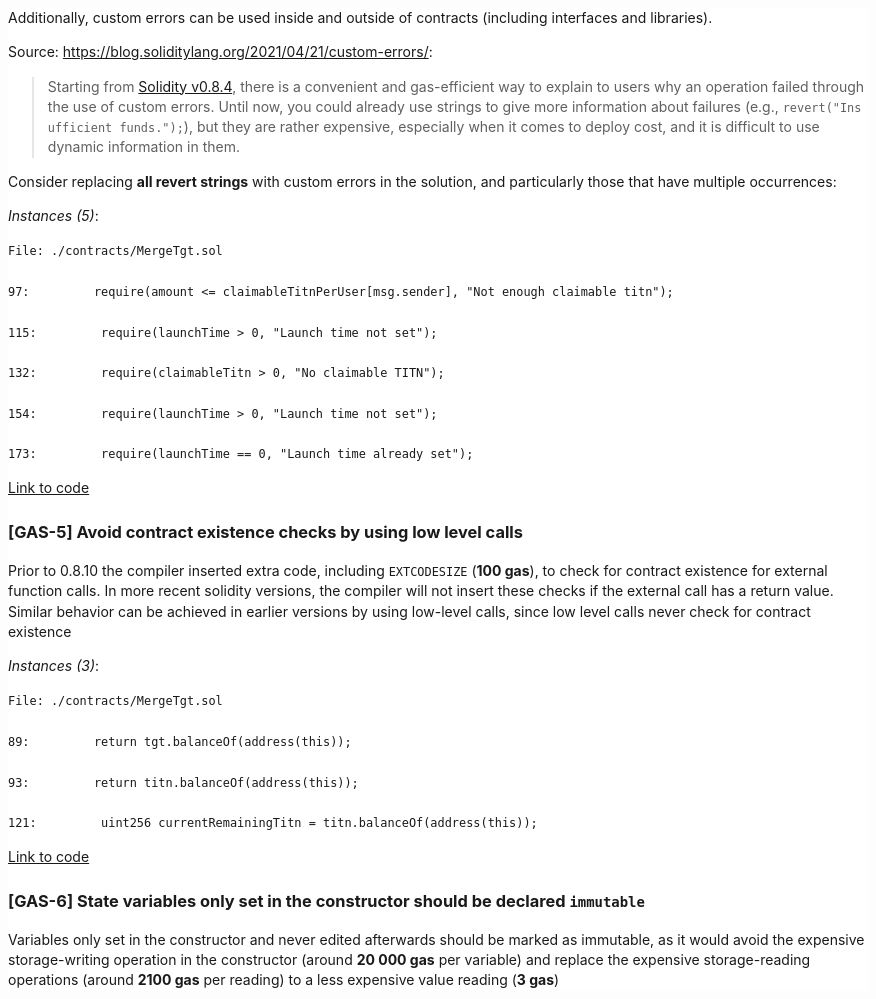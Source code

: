Additionally, custom errors can be used inside and outside of contracts (including interfaces and libraries).

Source: <https://blog.soliditylang.org/2021/04/21/custom-errors/>:

> Starting from [Solidity v0.8.4](https://github.com/ethereum/solidity/releases/tag/v0.8.4), there is a convenient and gas-efficient way to explain to users why an operation failed through the use of custom errors. Until now, you could already use strings to give more information about failures (e.g., `revert("Insufficient funds.");`), but they are rather expensive, especially when it comes to deploy cost, and it is difficult to use dynamic information in them.

Consider replacing **all revert strings** with custom errors in the solution, and particularly those that have multiple occurrences:

*Instances (5)*:
```solidity
File: ./contracts/MergeTgt.sol

97:         require(amount <= claimableTitnPerUser[msg.sender], "Not enough claimable titn");

115:         require(launchTime > 0, "Launch time not set");

132:         require(claimableTitn > 0, "No claimable TITN");

154:         require(launchTime > 0, "Launch time not set");

173:         require(launchTime == 0, "Launch time already set");

```
[Link to code](https://github.com/code-423n4/2025-02-thorwallet/blob/main/./contracts/MergeTgt.sol)

### <a name="GAS-5"></a>[GAS-5] Avoid contract existence checks by using low level calls
Prior to 0.8.10 the compiler inserted extra code, including `EXTCODESIZE` (**100 gas**), to check for contract existence for external function calls. In more recent solidity versions, the compiler will not insert these checks if the external call has a return value. Similar behavior can be achieved in earlier versions by using low-level calls, since low level calls never check for contract existence

*Instances (3)*:
```solidity
File: ./contracts/MergeTgt.sol

89:         return tgt.balanceOf(address(this));

93:         return titn.balanceOf(address(this));

121:         uint256 currentRemainingTitn = titn.balanceOf(address(this));

```
[Link to code](https://github.com/code-423n4/2025-02-thorwallet/blob/main/./contracts/MergeTgt.sol)

### <a name="GAS-6"></a>[GAS-6] State variables only set in the constructor should be declared `immutable`
Variables only set in the constructor and never edited afterwards should be marked as immutable, as it would avoid the expensive storage-writing operation in the constructor (around **20 000 gas** per variable) and replace the expensive storage-reading operations (around **2100 gas** per reading) to a less expensive value reading (**3 gas**)
